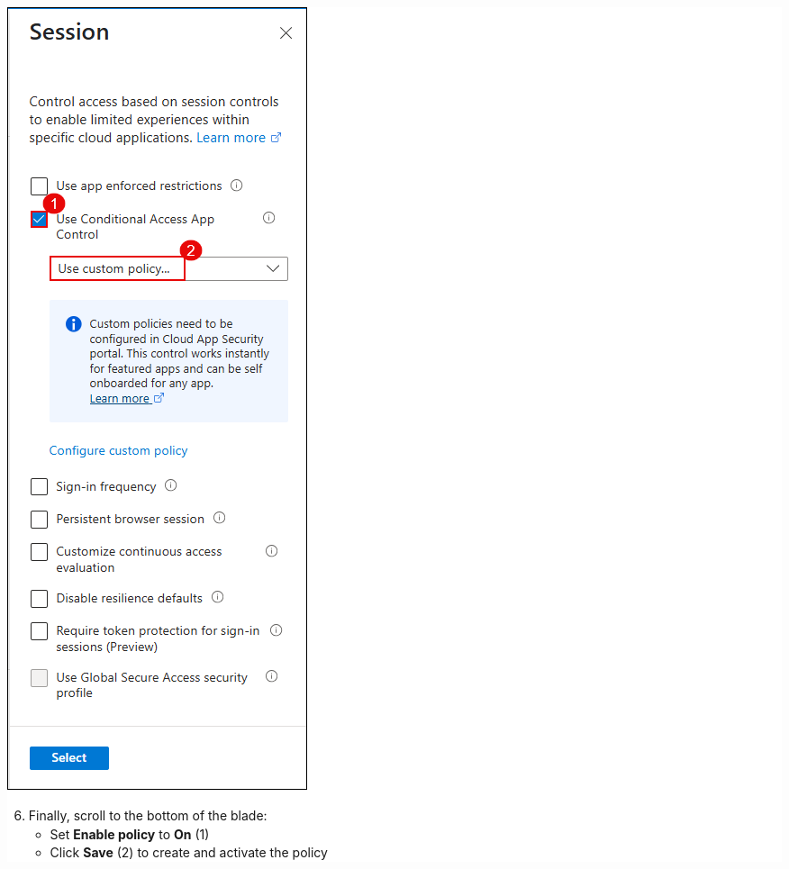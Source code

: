    ![](./media/g-4-5.png)

6. Finally, scroll to the bottom of the blade:
   - Set **Enable policy** to **On** (1)  
   - Click **Save** (2) to create and activate the policy
